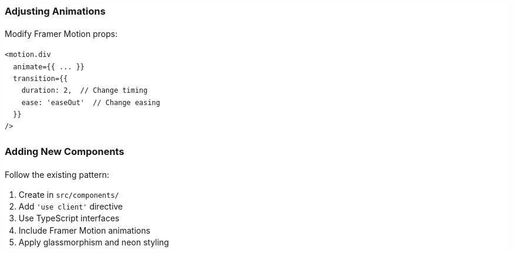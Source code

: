 ### Adjusting Animations
Modify Framer Motion props:
```tsx
<motion.div
  animate={{ ... }}
  transition={{ 
    duration: 2,  // Change timing
    ease: 'easeOut'  // Change easing
  }}
/>
```

### Adding New Components
Follow the existing pattern:
1. Create in `src/components/`
2. Add `'use client'` directive
3. Use TypeScript interfaces
4. Include Framer Motion animations
5. Apply glassmorphism and neon styling
